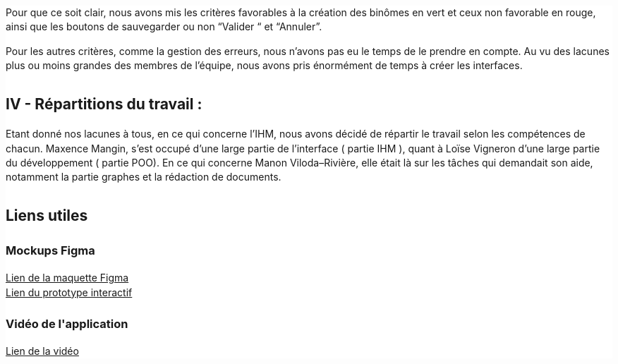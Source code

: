Pour que ce soit clair, nous avons mis les critères favorables à la création des binômes en vert et ceux non favorable en rouge, ainsi que les boutons de sauvegarder ou non “Valider “ et “Annuler”.  


Pour les autres critères, comme la gestion des erreurs, nous n’avons pas eu le temps de le prendre en compte. Au vu des lacunes plus ou moins grandes des membres de l’équipe, nous avons pris énormément de temps à créer les interfaces. 

## **IV \- Répartitions du travail :**  

Etant donné nos lacunes à tous, en ce qui concerne l’IHM,  nous avons décidé de répartir le travail selon les compétences de chacun. Maxence Mangin, s’est occupé d’une large partie de l’interface ( partie IHM ), quant à Loïse Vigneron d’une large partie du développement ( partie POO). En ce qui concerne Manon Viloda–Rivière, elle était là sur les tâches qui demandait son aide, notamment la partie graphes et la rédaction de documents.  

## Liens utiles

### Mockups Figma

[Lien de la maquette Figma](https://www.figma.com/design/PzTIG5tQSuaEj33cxHbrPK/IHM-Prototype?node-id=0-1&p=f&t=SHTLE6xYAL84BqMj-0)  
[Lien du prototype interactif](https://www.figma.com/proto/PzTIG5tQSuaEj33cxHbrPK/IHM-Prototype?node-id=1-10012&t=xTK8EiqIhbW1l7BJ-0&scaling=min-zoom&content-scaling=fixed&page-id=0%3A1)

### Vidéo de l'application 
[Lien de la vidéo](./videoPROCESSED.mp4)

